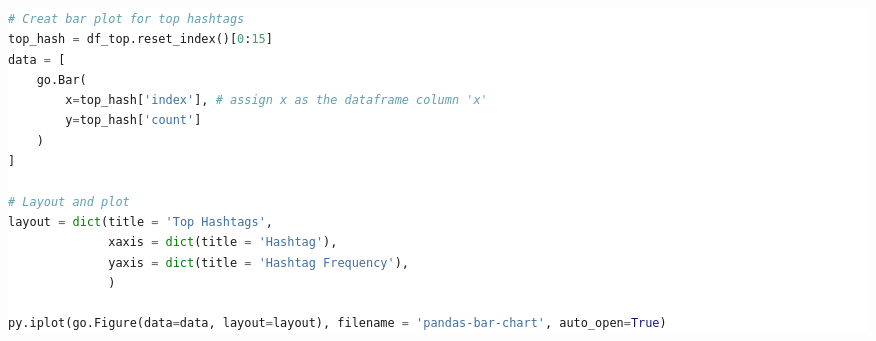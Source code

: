 


```python
# Creat bar plot for top hashtags
top_hash = df_top.reset_index()[0:15]
data = [
    go.Bar(
        x=top_hash['index'], # assign x as the dataframe column 'x'
        y=top_hash['count']
    )
]

# Layout and plot
layout = dict(title = 'Top Hashtags',
              xaxis = dict(title = 'Hashtag'),
              yaxis = dict(title = 'Hashtag Frequency'),
              )

py.iplot(go.Figure(data=data, layout=layout), filename = 'pandas-bar-chart', auto_open=True)
```
<iframe id="igraph" scrolling="no" style="border:none;" seamless="seamless" src="https://plot.ly/~taozaze/9.embed" height="525px" width="100%"></iframe>
